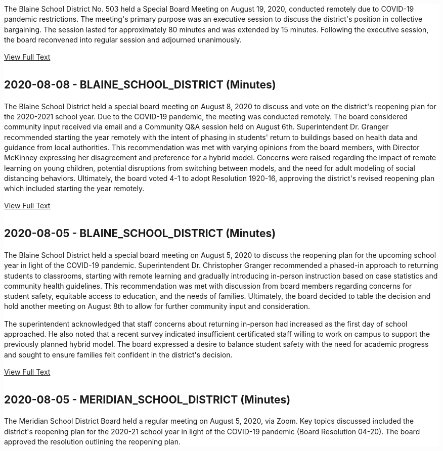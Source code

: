 The Blaine School District No. 503 held a Special Board Meeting on August 19, 2020, conducted remotely due to COVID-19 pandemic restrictions.  The meeting's primary purpose was an executive session to discuss the district's position in collective bargaining. The session lasted for approximately 80 minutes and was extended by 15 minutes. Following the executive session, the board reconvened into regular session and adjourned unanimously.

[View Full Text](https://raw.githubusercontent.com/VoronoiPerspectives/WashingtonStateSchoolBoardExplorer/refs/heads/main/data/countries/usa/states/wa/counties/whatcom/school_boards/blaine_school_district/2020/2020-08-19-minutes.txt)

## 2020-08-08 - BLAINE_SCHOOL_DISTRICT (Minutes)

The Blaine School District held a special board meeting on August 8, 2020 to discuss and vote on the district's reopening plan for the 2020-2021 school year. Due to the COVID-19 pandemic, the meeting was conducted remotely.  The board considered community input received via email and a Community Q&A session held on August 6th. Superintendent Dr. Granger recommended starting the year remotely with the intent of phasing in students' return to buildings based on health data and guidance from local authorities. This recommendation was met with varying opinions from the board members, with Director McKinney expressing her disagreement and preference for a hybrid model. Concerns were raised regarding the impact of remote learning on young children, potential disruptions from switching between models, and the need for adult modeling of social distancing behaviors. Ultimately, the board voted 4-1 to adopt Resolution 1920-16, approving the district's revised reopening plan which included starting the year remotely.

[View Full Text](https://raw.githubusercontent.com/VoronoiPerspectives/WashingtonStateSchoolBoardExplorer/refs/heads/main/data/countries/usa/states/wa/counties/whatcom/school_boards/blaine_school_district/2020/2020-08-08-minutes.txt)

## 2020-08-05 - BLAINE_SCHOOL_DISTRICT (Minutes)

The Blaine School District held a special board meeting on August 5, 2020 to discuss the reopening plan for the upcoming school year in light of the COVID-19 pandemic. Superintendent Dr. Christopher Granger recommended a phased-in approach to returning students to classrooms, starting with remote learning and gradually introducing in-person instruction based on case statistics and community health guidelines. This recommendation was met with discussion from board members regarding concerns for student safety, equitable access to education, and the needs of families. Ultimately, the board decided to table the decision and hold another meeting on August 8th to allow for further community input and consideration.

The superintendent acknowledged that staff concerns about returning in-person had increased as the first day of school approached.  He also noted that a recent survey indicated insufficient certificated staff willing to work on campus to support the previously planned hybrid model. The board expressed a desire to balance student safety with the need for academic progress and sought to ensure families felt confident in the district's decision.

[View Full Text](https://raw.githubusercontent.com/VoronoiPerspectives/WashingtonStateSchoolBoardExplorer/refs/heads/main/data/countries/usa/states/wa/counties/whatcom/school_boards/blaine_school_district/2020/2020-08-05-minutes.txt)

## 2020-08-05 - MERIDIAN_SCHOOL_DISTRICT (Minutes)

The Meridian School District Board held a regular meeting on August 5, 2020, via Zoom. Key topics discussed included the district's reopening plan for the 2020-21 school year in light of the COVID-19 pandemic (Board Resolution 04-20). The board approved the resolution outlining the reopening plan.
